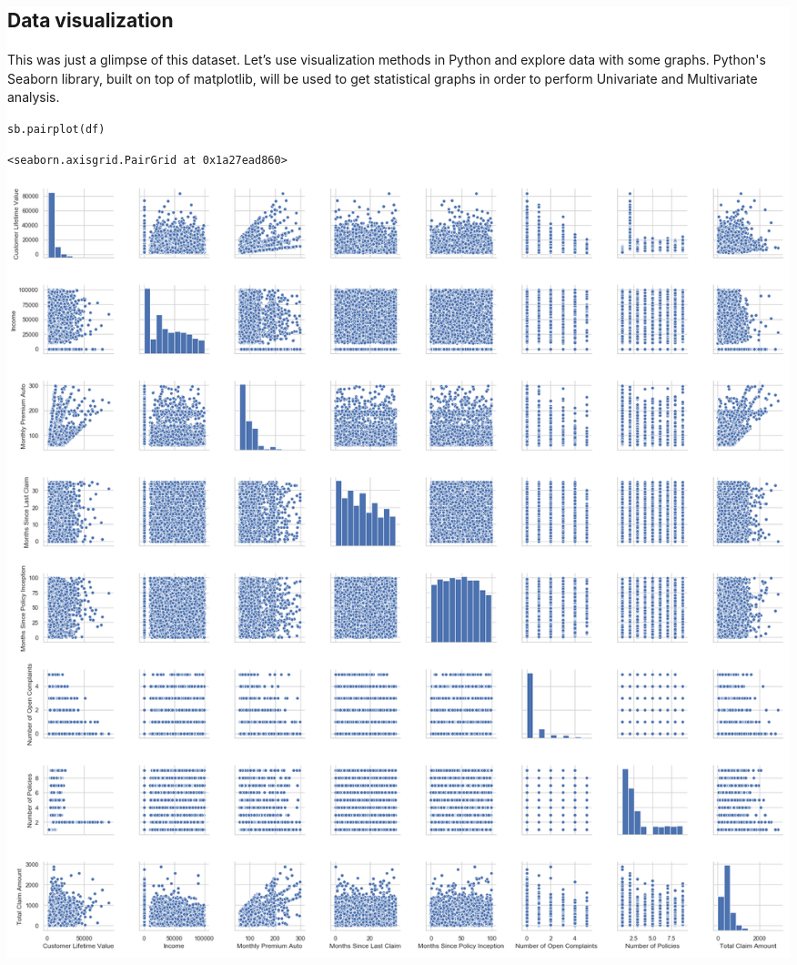 

## Data visualization
This was just a glimpse of this dataset. Let’s use visualization methods in Python and explore data with some  graphs. Python's Seaborn library, built on top of matplotlib, will be used to get statistical graphs in order to perform Univariate and Multivariate analysis.


```python
sb.pairplot(df)
```




    <seaborn.axisgrid.PairGrid at 0x1a27ead860>




![png](output_20_1.png)
